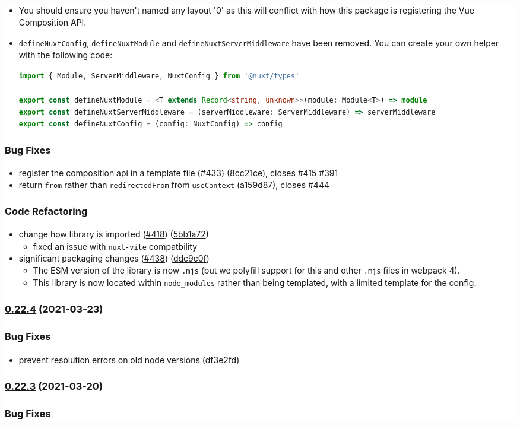 * You should ensure you haven't named any layout '0' as this will conflict with how this package is registering the Vue Composition API.

* `defineNuxtConfig`, `defineNuxtModule` and `defineNuxtServerMiddleware` have been removed. You can create your own helper with the following code:
   ```ts
   import { Module, ServerMiddleware, NuxtConfig } from '@nuxt/types'
 
   export const defineNuxtModule = <T extends Record<string, unknown>>(module: Module<T>) => module
   export const defineNuxtServerMiddleware = (serverMiddleware: ServerMiddleware) => serverMiddleware
   export const defineNuxtConfig = (config: NuxtConfig) => config
   ```

### Bug Fixes

* register the composition api in a template file ([#433](https://github.com/nuxt-community/composition-api/issues/433)) ([8cc21ce](https://github.com/nuxt-community/composition-api/commit/8cc21ce2de08fbb12d0561c9bbd5c76ecfa32e08)), closes [#415](https://github.com/nuxt-community/composition-api/issues/415) [#391](https://github.com/nuxt-community/composition-api/issues/391)
* return `from` rather than `redirectedFrom` from `useContext` ([a159d87](https://github.com/nuxt-community/composition-api/commit/a159d8781a0eef9071af05bbf1092061b8b653e2)), closes [#444](https://github.com/nuxt-community/composition-api/issues/444)


### Code Refactoring

* change how library is imported ([#418](https://github.com/nuxt-community/composition-api/issues/418)) ([5bb1a72](https://github.com/nuxt-community/composition-api/commit/5bb1a72669f97ba964dd3968f76627472c502dca))
  - fixed an issue with `nuxt-vite` compatbility
* significant packaging changes ([#438](https://github.com/nuxt-community/composition-api/issues/438)) ([ddc9c0f](https://github.com/nuxt-community/composition-api/commit/ddc9c0f9ba8281931da817b3d106d0a45a2b4cf9))
  - The ESM version of the library is now `.mjs` (but we polyfill support for this and other `.mjs` files in webpack 4).
  - This library is now located within `node_modules` rather than being templated, with a limited template for the config.

### [0.22.4](https://github.com/nuxt-community/composition-api/compare/0.22.3...0.22.4) (2021-03-23)


### Bug Fixes

* prevent resolution errors on old node versions ([df3e2fd](https://github.com/nuxt-community/composition-api/commit/df3e2fd78996fe5608668dacf30de5901ea59c72))

### [0.22.3](https://github.com/nuxt-community/composition-api/compare/0.22.2...0.22.3) (2021-03-20)


### Bug Fixes
